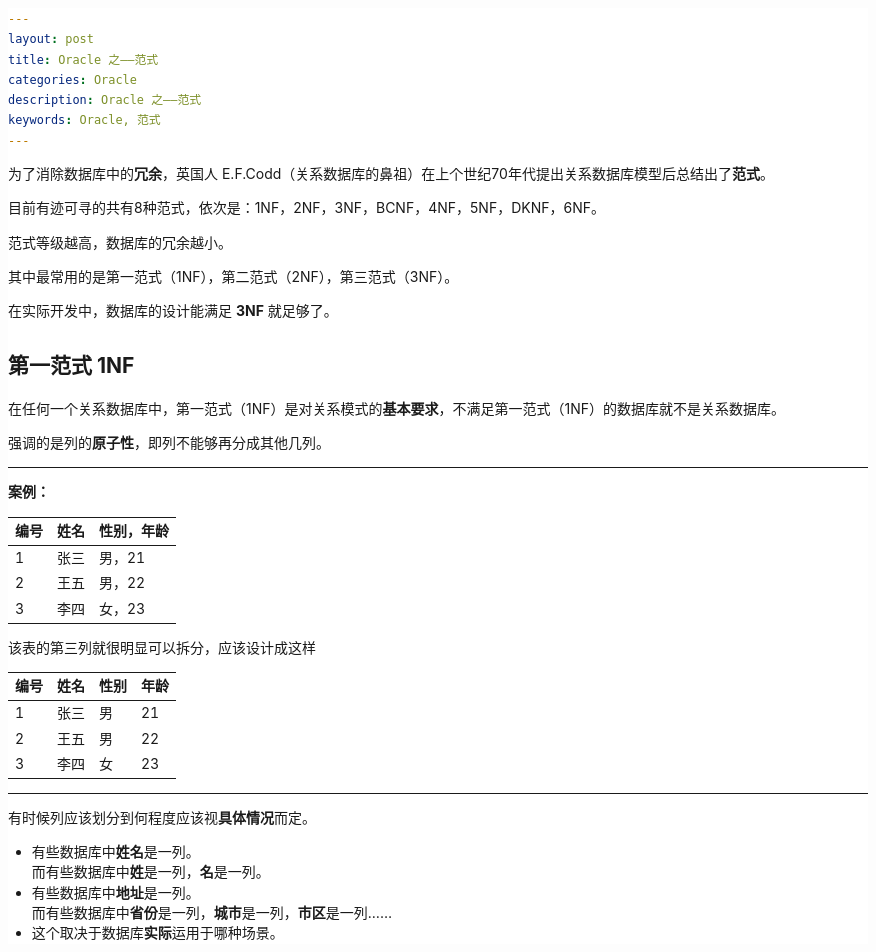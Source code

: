 ```yaml
---
layout: post
title: Oracle 之——范式
categories: Oracle
description: Oracle 之——范式
keywords: Oracle, 范式
---
```


为了消除数据库中的**冗余**，英国人 E.F.Codd（关系数据库的鼻祖）在上个世纪70年代提出关系数据库模型后总结出了**范式**。

目前有迹可寻的共有8种范式，依次是：1NF，2NF，3NF，BCNF，4NF，5NF，DKNF，6NF。

范式等级越高，数据库的冗余越小。

其中最常用的是第一范式（1NF），第二范式（2NF），第三范式（3NF）。

在实际开发中，数据库的设计能满足 **3NF** 就足够了。

## 第一范式 1NF
在任何一个关系数据库中，第一范式（1NF）是对关系模式的**基本要求**，不满足第一范式（1NF）的数据库就不是关系数据库。

强调的是列的**原子性**，即列不能够再分成其他几列。 


----------


**案例：**
	
| 编号 | 姓名 | 性别，年龄 |
| ------ | ------ | --------------- | 
| 1 | 张三 | 男，21 |
| 2 | 王五 | 男，22 |
| 3 | 李四 | 女，23 |

该表的第三列就很明显可以拆分，应该设计成这样

| 编号 | 姓名 | 性别 | 年龄 |
| ---- | ---- | ---- | ---- |
| 1 | 张三 | 男 | 21 |
| 2 | 王五 | 男 | 22 |
| 3 | 李四 | 女 | 23 |


----------


有时候列应该划分到何程度应该视**具体情况**而定。
- 有些数据库中**姓名**是一列。<br>
	而有些数据库中**姓**是一列，**名**是一列。<br>
- 有些数据库中**地址**是一列。<br>
	而有些数据库中**省份**是一列，**城市**是一列，**市区**是一列……
- 这个取决于数据库**实际**运用于哪种场景。
